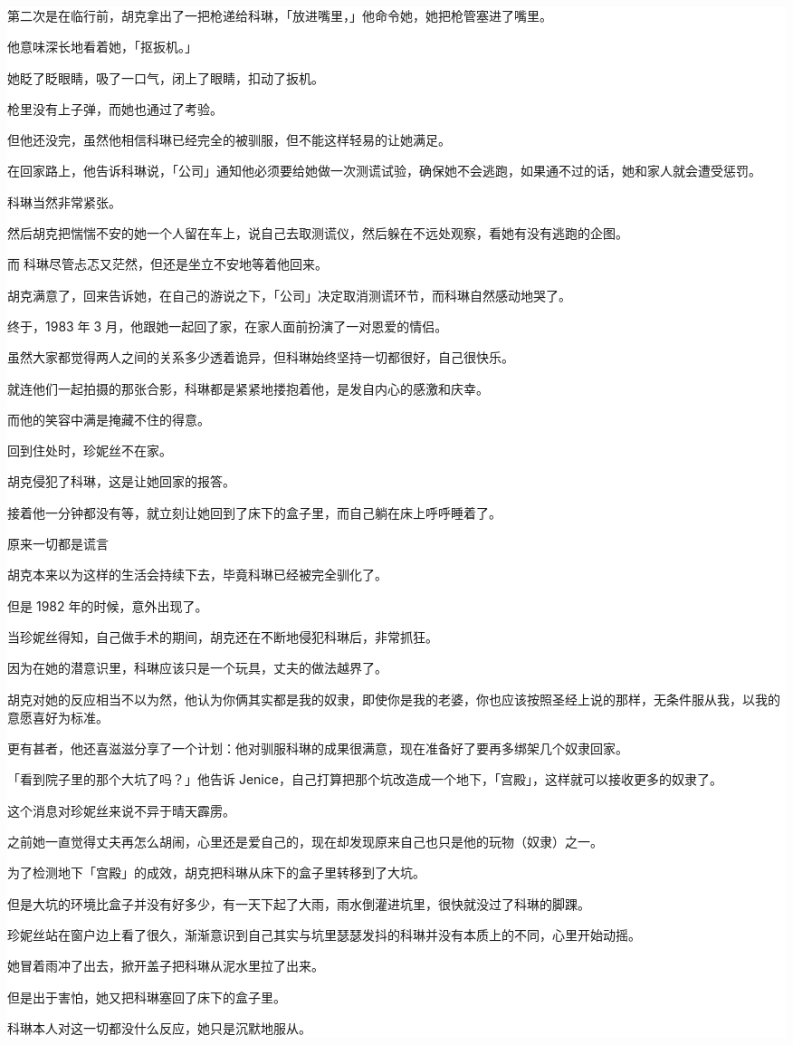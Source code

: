 第二次是在临行前，胡克拿出了一把枪递给科琳，「放进嘴里，」他命令她，她把枪管塞进了嘴里。

他意味深长地看着她，「抠扳机。」

她眨了眨眼睛，吸了一口气，闭上了眼睛，扣动了扳机。

枪里没有上子弹，而她也通过了考验。

但他还没完，虽然他相信科琳已经完全的被驯服，但不能这样轻易的让她满足。

在回家路上，他告诉科琳说，「公司」通知他必须要给她做一次测谎试验，确保她不会逃跑，如果通不过的话，她和家人就会遭受惩罚。

科琳当然非常紧张。

然后胡克把惴惴不安的她一个人留在车上，说自己去取测谎仪，然后躲在不远处观察，看她有没有逃跑的企图。

而 科琳尽管忐忑又茫然，但还是坐立不安地等着他回来。

胡克满意了，回来告诉她，在自己的游说之下，「公司」决定取消测谎环节，而科琳自然感动地哭了。

终于，1983 年 3 月，他跟她一起回了家，在家人面前扮演了一对恩爱的情侣。

虽然大家都觉得两人之间的关系多少透着诡异，但科琳始终坚持一切都很好，自己很快乐。

就连他们一起拍摄的那张合影，科琳都是紧紧地搂抱着他，是发自内心的感激和庆幸。

而他的笑容中满是掩藏不住的得意。

回到住处时，珍妮丝不在家。

胡克侵犯了科琳，这是让她回家的报答。

接着他一分钟都没有等，就立刻让她回到了床下的盒子里，而自己躺在床上呼呼睡着了。

原来一切都是谎言

胡克本来以为这样的生活会持续下去，毕竟科琳已经被完全驯化了。

但是 1982 年的时候，意外出现了。

当珍妮丝得知，自己做手术的期间，胡克还在不断地侵犯科琳后，非常抓狂。

因为在她的潜意识里，科琳应该只是一个玩具，丈夫的做法越界了。

胡克对她的反应相当不以为然，他认为你俩其实都是我的奴隶，即使你是我的老婆，你也应该按照圣经上说的那样，无条件服从我，以我的意愿喜好为标准。

更有甚者，他还喜滋滋分享了一个计划：他对驯服科琳的成果很满意，现在准备好了要再多绑架几个奴隶回家。

「看到院子里的那个大坑了吗？」他告诉 Jenice，自己打算把那个坑改造成一个地下，「宫殿」，这样就可以接收更多的奴隶了。

这个消息对珍妮丝来说不异于晴天霹雳。

之前她一直觉得丈夫再怎么胡闹，心里还是爱自己的，现在却发现原来自己也只是他的玩物（奴隶）之一。

为了检测地下「宫殿」的成效，胡克把科琳从床下的盒子里转移到了大坑。

但是大坑的环境比盒子并没有好多少，有一天下起了大雨，雨水倒灌进坑里，很快就没过了科琳的脚踝。

珍妮丝站在窗户边上看了很久，渐渐意识到自己其实与坑里瑟瑟发抖的科琳并没有本质上的不同，心里开始动摇。

她冒着雨冲了出去，掀开盖子把科琳从泥水里拉了出来。

但是出于害怕，她又把科琳塞回了床下的盒子里。

科琳本人对这一切都没什么反应，她只是沉默地服从。
